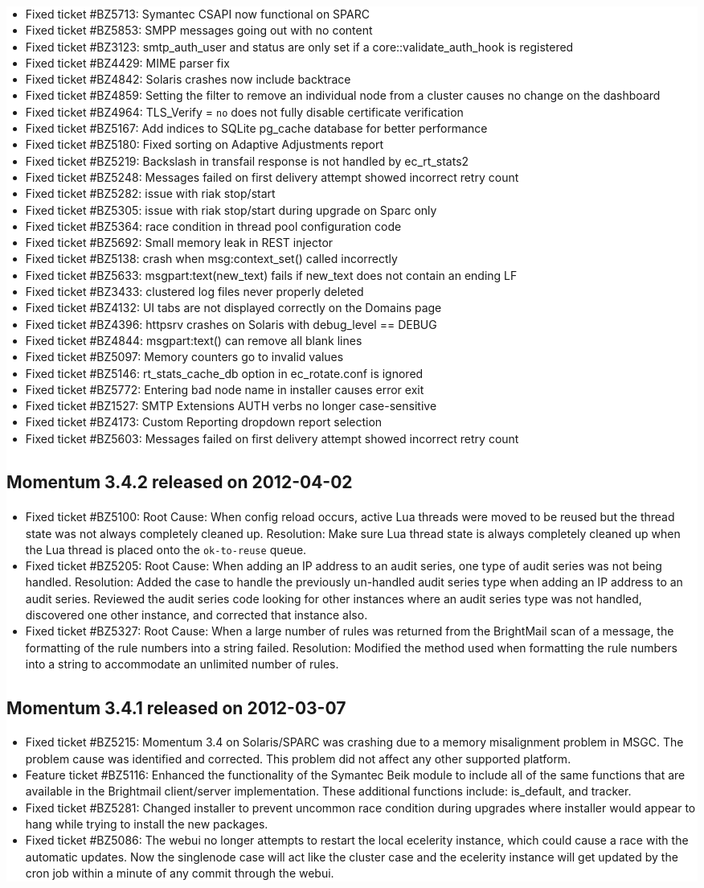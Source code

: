 * Fixed ticket #BZ5713: Symantec CSAPI now functional on SPARC
* Fixed ticket #BZ5853: SMPP messages going out with no content
* Fixed ticket #BZ3123: smtp_auth_user and status are only set if a core::validate_auth_hook is registered
* Fixed ticket #BZ4429: MIME parser fix
* Fixed ticket #BZ4842: Solaris crashes now include backtrace
* Fixed ticket #BZ4859: Setting the filter to remove an individual node from a cluster causes no change on the dashboard
* Fixed ticket #BZ4964: TLS_Verify = `no` does not fully disable certificate verification
* Fixed ticket #BZ5167: Add indices to SQLite pg_cache database for better performance
* Fixed ticket #BZ5180: Fixed sorting on Adaptive Adjustments report
* Fixed ticket #BZ5219: Backslash in transfail response is not handled by ec_rt_stats2
* Fixed ticket #BZ5248: Messages failed on first delivery attempt showed incorrect retry count
* Fixed ticket #BZ5282: issue with riak stop/start
* Fixed ticket #BZ5305: issue with riak stop/start during upgrade on Sparc only
* Fixed ticket #BZ5364: race condition in thread pool configuration code
* Fixed ticket #BZ5692: Small memory leak in REST injector
* Fixed ticket #BZ5138: crash when msg:context_set() called incorrectly
* Fixed ticket #BZ5633: msgpart:text(new_text) fails if new_text does not contain an ending LF
* Fixed ticket #BZ3433: clustered log files never properly deleted
* Fixed ticket #BZ4132: UI tabs are not displayed correctly on the Domains page
* Fixed ticket #BZ4396: httpsrv crashes on Solaris with debug_level == DEBUG
* Fixed ticket #BZ4844: msgpart:text() can remove all blank lines
* Fixed ticket #BZ5097: Memory counters go to invalid values
* Fixed ticket #BZ5146: rt_stats_cache_db option in ec_rotate.conf is ignored
* Fixed ticket #BZ5772: Entering bad node name in installer causes error exit
* Fixed ticket #BZ1527: SMTP Extensions AUTH verbs no longer case-sensitive
* Fixed ticket #BZ4173: Custom Reporting dropdown report selection
* Fixed ticket #BZ5603: Messages failed on first delivery attempt showed incorrect retry count

## Momentum 3.4.2 released on 2012-04-02
* Fixed ticket #BZ5100: Root Cause: When config reload occurs, active Lua threads were moved to be reused but the thread state was not always completely cleaned up. Resolution: Make sure Lua thread state is always completely cleaned up when the Lua thread is placed onto the `ok-to-reuse` queue.
* Fixed ticket #BZ5205: Root Cause: When adding an IP address to an audit series, one type of audit series was not being handled. Resolution: Added the case to handle the previously un-handled audit series type when adding an IP address to an audit series. Reviewed the audit series code looking for other instances where an audit series type was not handled, discovered one other instance, and corrected that instance also.
* Fixed ticket #BZ5327: Root Cause: When a large number of rules was returned from the BrightMail scan of a message, the formatting of the rule numbers into a string failed. Resolution: Modified the method used when formatting the rule numbers into a string to accommodate an unlimited number of rules.

## Momentum 3.4.1 released on 2012-03-07
* Fixed ticket #BZ5215: Momentum 3.4 on Solaris/SPARC was crashing due to a memory misalignment problem in MSGC. The problem cause was identified and corrected. This problem did not affect any other supported platform.
* Feature ticket #BZ5116: Enhanced the functionality of the Symantec Beik module to include all of the same functions that are available in the Brightmail client/server implementation. These additional functions include: is_default, and tracker.
* Fixed ticket #BZ5281: Changed installer to prevent uncommon race condition during upgrades where installer would appear to hang while trying to install the new packages.
* Fixed ticket #BZ5086: The webui no longer attempts to restart the local ecelerity instance, which could cause a race with the automatic updates. Now the singlenode case will act like the cluster case and the ecelerity instance will get updated by the cron job within a minute of any commit through the webui.
